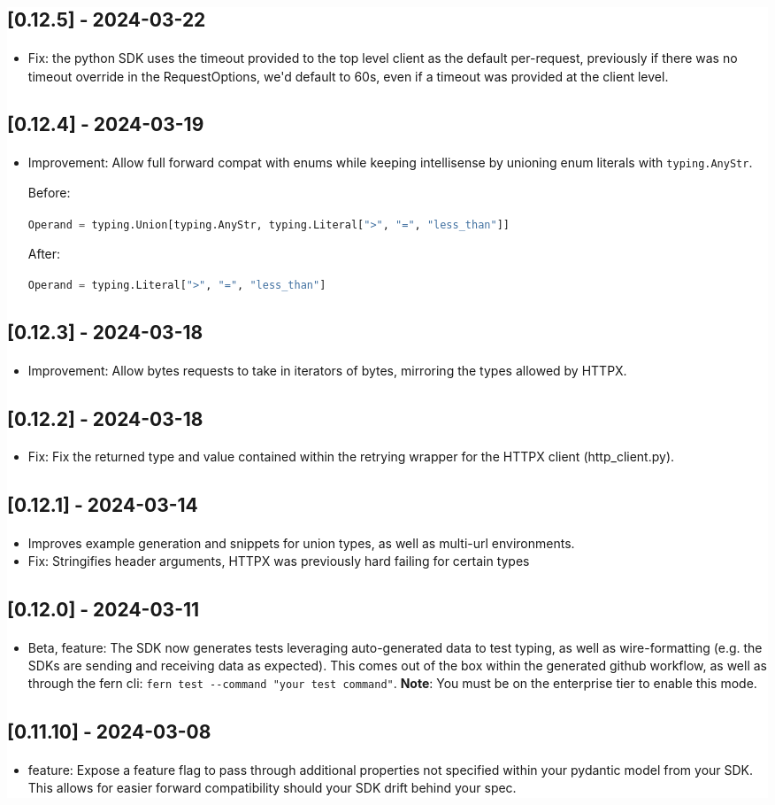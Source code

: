 ## [0.12.5] - 2024-03-22

- Fix: the python SDK uses the timeout provided to the top level client as the default per-request, previously if there was no timeout override in the RequestOptions, we'd default to 60s, even if a timeout was provided at the client level.

## [0.12.4] - 2024-03-19

- Improvement: Allow full forward compat with enums while keeping intellisense by unioning enum literals with `typing.AnyStr`.

  Before:

  ```python
  Operand = typing.Union[typing.AnyStr, typing.Literal[">", "=", "less_than"]]
  ```

  After:

  ```python
  Operand = typing.Literal[">", "=", "less_than"]
  ```

## [0.12.3] - 2024-03-18

- Improvement: Allow bytes requests to take in iterators of bytes, mirroring the types allowed by HTTPX.

## [0.12.2] - 2024-03-18

- Fix: Fix the returned type and value contained within the retrying wrapper for the HTTPX client (http_client.py).

## [0.12.1] - 2024-03-14

- Improves example generation and snippets for union types, as well as multi-url environments.
- Fix: Stringifies header arguments, HTTPX was previously hard failing for certain types

## [0.12.0] - 2024-03-11

- Beta, feature: The SDK now generates tests leveraging auto-generated data to test typing, as well as wire-formatting (e.g. the SDKs are sending and receiving data as expected). This comes out of the box within the generated github workflow, as well as through the fern cli: `fern test --command "your test command"`.
  **Note**: You must be on the enterprise tier to enable this mode.

## [0.11.10] - 2024-03-08

- feature: Expose a feature flag to pass through additional properties not specified within your pydantic model from your SDK. This allows for easier forward compatibility should your SDK drift behind your spec.
